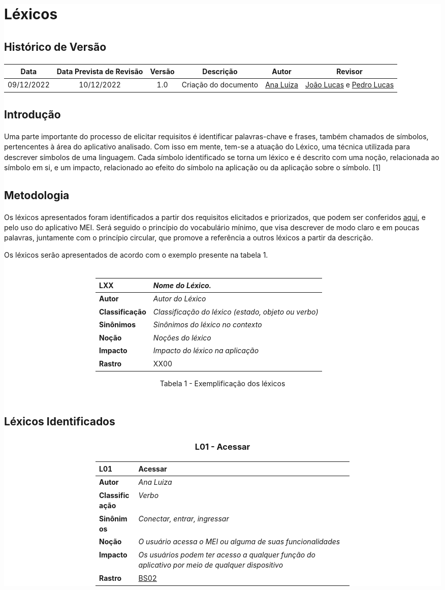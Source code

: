 # Léxicos

## <a>Histórico de Versão</a>

|Data|Data Prevista de Revisão|Versão|Descrição|Autor|Revisor|
| :----------: | :------: | :------: | :-----------: | :---------: |:---------: |
|09/12/2022|10/12/2022|1.0|Criação do documento| [Ana Luiza](https://github.com/AnHoff) | [João Lucas](https://github.com/HacKairos) e [Pedro Lucas](https://github.com/PedroLSF)|

## <a>Introdução</a>

Uma parte importante do processo de elicitar requisitos é identificar palavras-chave e frases, também chamados de símbolos, pertencentes à área do aplicativo analisado. Com isso em mente, tem-se a atuação do Léxico, uma técnica utilizada para descrever símbolos de uma linguagem. Cada símbolo identificado se torna um léxico e é descrito com uma noção, relacionada ao símbolo em si, e um impacto, relacionado ao efeito do símbolo na aplicação ou da aplicação sobre o símbolo. [1]

## <a>Metodologia</a>

Os léxicos apresentados foram identificados a partir dos requisitos elicitados e priorizados, que podem ser conferidos [aqui](../Elicitacao/tecnicas-priorizacao.md), e pelo uso do aplicativo MEI. Será seguido o princípio do vocabulário mínimo, que visa descrever de modo claro e em poucas palavras, juntamente com o princípio circular, que promove a referência a outros léxicos a partir da descrição.

Os léxicos serão apresentados de acordo com o exemplo presente na tabela 1.<br><br>

<center style="max-width: 500px; margin: auto; align-items: center;">

|**LXX**|_Nome do Léxico._|
|:---|:---|
|**Autor**|_Autor do Léxico_|
|**Classificação**|_Classificação do léxico (estado, objeto ou verbo)_|
|**Sinônimos**|_Sinônimos do léxico no contexto_|
|**Noção**|_Noções do léxico_|
|**Impacto**|_Impacto do léxico na aplicação_|
|**Rastro**| XX00 |

Tabela 1 - Exemplificação dos léxicos<br><br>

</center>

## <a>Léxicos Identificados</a>

<center style="max-width: 500px; margin: auto; align-items: center;">

### <a>L01 - Acessar</a>
|**L01**|Acessar|
|:---|:---|
|**Autor**|_Ana Luiza_|
|**Classificação**|_Verbo_|
|**Sinônimos**|_Conectar, entrar, ingressar_|
|**Noção**|_O usuário acessa o MEI ou alguma de suas funcionalidades_|
|**Impacto**| _Os usuários podem ter acesso a qualquer função do aplicativo por meio de qualquer dispositivo_|
|**Rastro**|[BS02](../Elicitacao/Brainstorming.md)|
